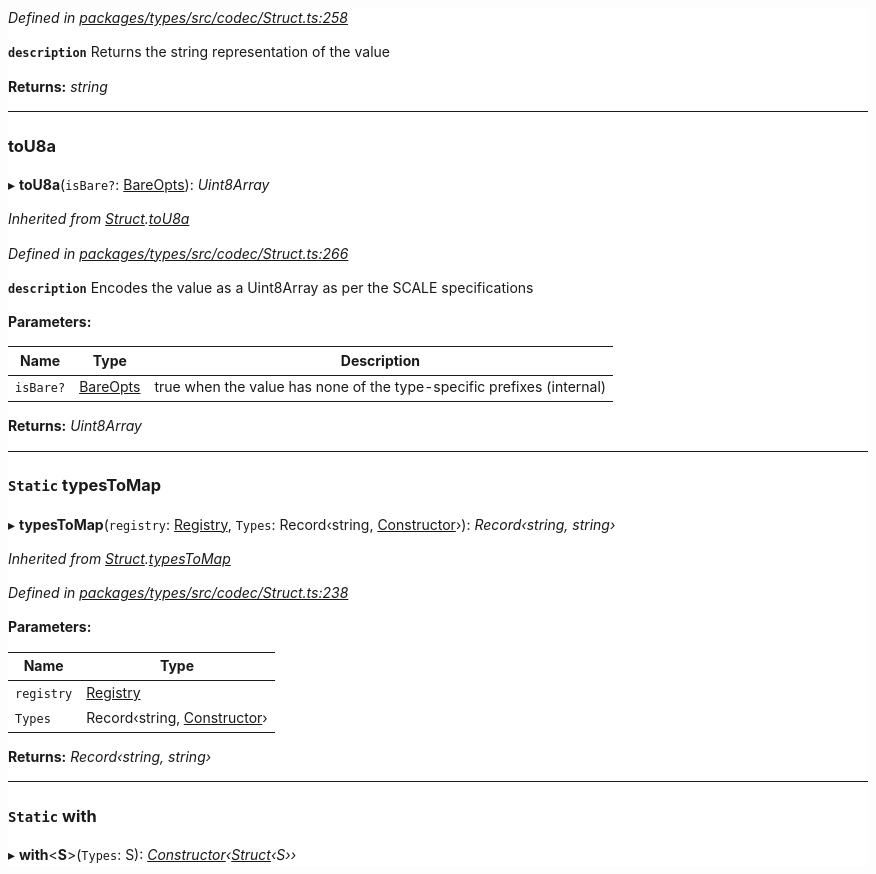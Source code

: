 *Defined in [packages/types/src/codec/Struct.ts:258](https://github.com/polkadot-js/api/blob/774f41e6db/packages/types/src/codec/Struct.ts#L258)*

**`description`** Returns the string representation of the value

**Returns:** *string*

___

###  toU8a

▸ **toU8a**(`isBare?`: [BareOpts](../modules/_types_.md#bareopts)): *Uint8Array*

*Inherited from [Struct](../classes/_codec_struct_.struct.md).[toU8a](../classes/_codec_struct_.struct.md#tou8a)*

*Defined in [packages/types/src/codec/Struct.ts:266](https://github.com/polkadot-js/api/blob/774f41e6db/packages/types/src/codec/Struct.ts#L266)*

**`description`** Encodes the value as a Uint8Array as per the SCALE specifications

**Parameters:**

Name | Type | Description |
------ | ------ | ------ |
`isBare?` | [BareOpts](../modules/_types_.md#bareopts) | true when the value has none of the type-specific prefixes (internal)  |

**Returns:** *Uint8Array*

___

### `Static` typesToMap

▸ **typesToMap**(`registry`: [Registry](_types_.registry.md), `Types`: Record‹string, [Constructor](_types_.constructor.md)›): *Record‹string, string›*

*Inherited from [Struct](../classes/_codec_struct_.struct.md).[typesToMap](../classes/_codec_struct_.struct.md#static-typestomap)*

*Defined in [packages/types/src/codec/Struct.ts:238](https://github.com/polkadot-js/api/blob/774f41e6db/packages/types/src/codec/Struct.ts#L238)*

**Parameters:**

Name | Type |
------ | ------ |
`registry` | [Registry](_types_.registry.md) |
`Types` | Record‹string, [Constructor](_types_.constructor.md)› |

**Returns:** *Record‹string, string›*

___

### `Static` with

▸ **with**<**S**>(`Types`: S): *[Constructor](_types_.constructor.md)‹[Struct](../classes/_codec_struct_.struct.md)‹S››*
